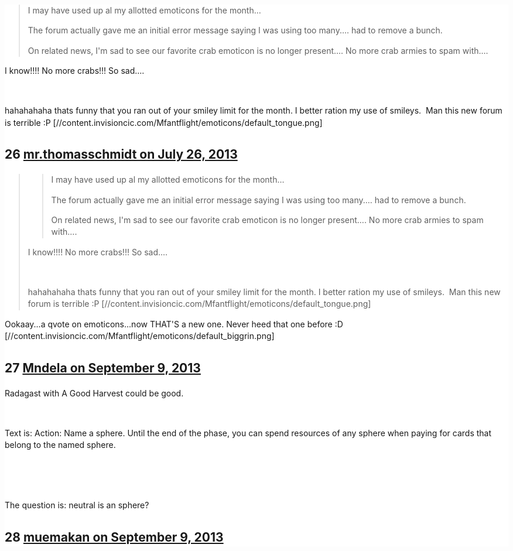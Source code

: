 > I may have used up al my allotted emoticons for the month...
> 
> The forum actually gave me an initial error message saying I was using too many.... had to remove a bunch.
> 
> On related news, I'm sad to see our favorite crab emoticon is no longer present.... No more crab armies to spam with....

I know!!!! No more crabs!!! So sad.... 

 

hahahahaha thats funny that you ran out of your smiley limit for the month. I better ration my use of smileys.  Man this new forum is terrible :P [//content.invisioncic.com/Mfantflight/emoticons/default_tongue.png]

## 26 [mr.thomasschmidt on July 26, 2013](https://community.fantasyflightgames.com/topic/86509-about-istariradagast/?do=findComment&comment=823542)

> > I may have used up al my allotted emoticons for the month...
> > 
> > The forum actually gave me an initial error message saying I was using too many.... had to remove a bunch.
> > 
> > On related news, I'm sad to see our favorite crab emoticon is no longer present.... No more crab armies to spam with....
> 
> I know!!!! No more crabs!!! So sad.... 
> 
>  
> 
> hahahahaha thats funny that you ran out of your smiley limit for the month. I better ration my use of smileys.  Man this new forum is terrible :P [//content.invisioncic.com/Mfantflight/emoticons/default_tongue.png]

Ookaay...a qvote on emoticons...now THAT'S a new one. Never heed that one before :D [//content.invisioncic.com/Mfantflight/emoticons/default_biggrin.png]

## 27 [Mndela on September 9, 2013](https://community.fantasyflightgames.com/topic/86509-about-istariradagast/?do=findComment&comment=861367)

Radagast with A Good Harvest could be good.

 

Text is: Action: Name a sphere. Until the end of the phase, you can spend resources of any sphere when paying for cards that belong to the named sphere.

 

 

The question is: neutral is an sphere?

## 28 [muemakan on September 9, 2013](https://community.fantasyflightgames.com/topic/86509-about-istariradagast/?do=findComment&comment=861378)
